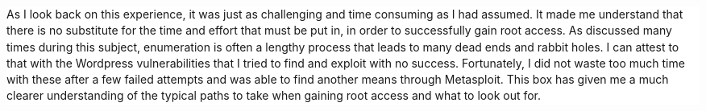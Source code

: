 <p>As I look back on this experience, it was just as challenging and time consuming as I had assumed. It made me understand that there is no substitute for the time and effort that must be put in, in order to successfully gain root access. As discussed many times during this subject, enumeration is often a lengthy process that leads to many dead ends and rabbit holes. I can attest to that with the Wordpress vulnerabilities that I tried to find and exploit with no success. Fortunately, I did not waste too much time with these after a few failed attempts and was able to find another means through Metasploit. This box has given me a much clearer understanding of the typical paths to take when gaining root access and what to look out for.</p>
